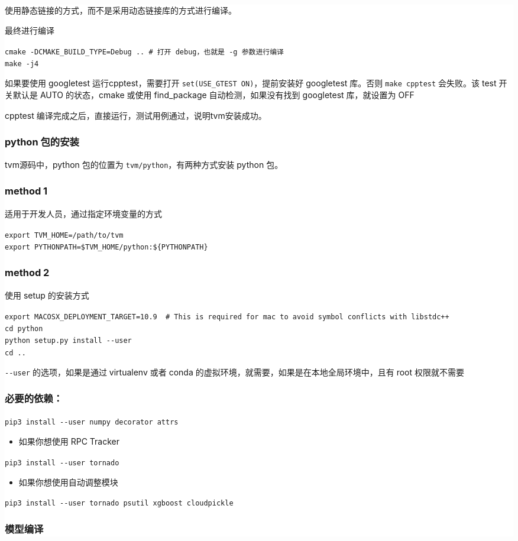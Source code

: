 使用静态链接的方式，而不是采用动态链接库的方式进行编译。

最终进行编译

```shell
cmake -DCMAKE_BUILD_TYPE=Debug .. # 打开 debug，也就是 -g 参数进行编译
make -j4
```

如果要使用 googletest 运行cpptest，需要打开 `set(USE_GTEST ON)`，提前安装好 googletest 库。否则 `make cpptest` 会失败。该 test 开关默认是 AUTO 的状态，cmake 或使用 find_package 自动检测，如果没有找到 googletest 库，就设置为 OFF

cpptest 编译完成之后，直接运行，测试用例通过，说明tvm安装成功。

### python 包的安装

tvm源码中，python 包的位置为 `tvm/python`，有两种方式安装 python 包。

### method 1

适用于开发人员，通过指定环境变量的方式

```shell
export TVM_HOME=/path/to/tvm
export PYTHONPATH=$TVM_HOME/python:${PYTHONPATH}
```

### method 2

使用 setup 的安装方式

```shell
export MACOSX_DEPLOYMENT_TARGET=10.9  # This is required for mac to avoid symbol conflicts with libstdc++
cd python
python setup.py install --user
cd ..
```

`--user` 的选项，如果是通过 virtualenv 或者 conda 的虚拟环境，就需要，如果是在本地全局环境中，且有 root 权限就不需要

### 必要的依赖：

```
pip3 install --user numpy decorator attrs
```

- 如果你想使用 RPC Tracker

```
pip3 install --user tornado
```

- 如果你想使用自动调整模块

```
pip3 install --user tornado psutil xgboost cloudpickle
```

### 模型编译
